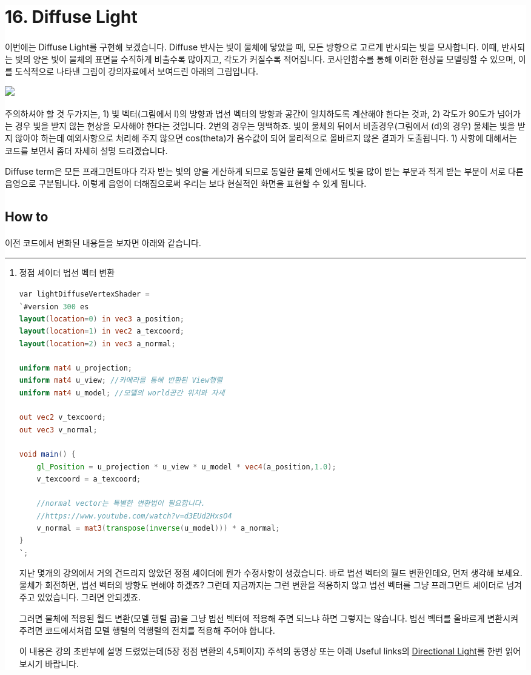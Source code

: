 # 16. Diffuse Light

이번에는 Diffuse Light를 구현해 보겠습니다. Diffuse 반사는 빛이 물체에 닿았을 때, 모든 방향으로 고르게 반사되는 빛을 모사합니다. 이때, 반사되는 빛의 양은 빛이 물체의 표면을 수직하게 비출수록 많아지고, 각도가 커질수록 적어집니다. 코사인함수를 통해 이러한 현상을 모델링할 수 있으며, 이를 도식적으로 나타낸 그림이 강의자료에서 보여드린 아래의 그림입니다. 

<img src="../imgs/16_diffuse_light_dot.JPG">

주의하셔야 할 것 두가지는, 1) 빛 벡터(그림에서 l)의 방향과 법선 벡터의 방향과 공간이 일치하도록 계산해야 한다는 것과, 2) 각도가 90도가 넘어가는 경우 빛을 받지 않는 현상을 모사해야 한다는 것입니다. 2번의 경우는 명백하죠. 빛이 물체의 뒤에서 비출경우(그림에서 (d)의 경우) 물체는 빛을 받지 않아야 하는데 예외사항으로 처리해 주지 않으면 cos(theta)가 음수값이 되어 물리적으로 올바르지 않은 결과가 도출됩니다. 1) 사항에 대해서는 코드를 보면서 좀더 자세히 설명 드리겠습니다.

Diffuse term은 모든 프래그먼트마다 각자 받는 빛의 양을 계산하게 되므로 동일한 물체 안에서도 빛을 많이 받는 부분과 적게 받는 부분이 서로 다른 음영으로 구분됩니다. 이렇게 음영이 더해짐으로써 우리는 보다 현실적인 화면을 표현할 수 있게 됩니다.

## How to

이전 코드에서 변화된 내용들을 보자면 아래와 같습니다. 

---
1. 정점 셰이더 법선 벡터 변환

    ```glsl
    var lightDiffuseVertexShader = 
    `#version 300 es
    layout(location=0) in vec3 a_position; 
    layout(location=1) in vec2 a_texcoord;
    layout(location=2) in vec3 a_normal;

    uniform mat4 u_projection; 
    uniform mat4 u_view; //카메라를 통해 반환된 View행렬
    uniform mat4 u_model; //모델의 world공간 위치와 자세

    out vec2 v_texcoord;
    out vec3 v_normal; 

    void main() {
        gl_Position = u_projection * u_view * u_model * vec4(a_position,1.0); 
        v_texcoord = a_texcoord;

        //normal vector는 특별한 변환법이 필요합니다.
        //https://www.youtube.com/watch?v=d3EUd2HxsO4
        v_normal = mat3(transpose(inverse(u_model))) * a_normal;
    }
    `;
    ```
    
   지난 몇개의 강의에서 거의 건드리지 않았던 정점 셰이더에 뭔가 수정사항이 생겼습니다. 바로 법선 벡터의 월드 변환인데요, 먼저 생각해 보세요. 물체가 회전하면, 법선 벡터의 방향도 변해야 하겠죠? 그런데 지금까지는 그런 변환을 적용하지 않고 법선 벡터를 그냥 프래그먼트 셰이더로 넘겨주고 있었습니다. 그러면 안되겠죠.
   
   그러면 물체에 적용된 월드 변환(모델 행렬 곱)을 그냥 법선 벡터에 적용해 주면 되느냐 하면 그렇지는 않습니다. 법선 벡터를 올바르게 변환시켜 주려면 코드에서처럼 모델 행렬의 역행렬의 전치를 적용해 주어야 합니다.

   이 내용은 강의 초반부에 설명 드렸었는데(5장 정점 변환의 4,5페이지) 주석의 동영상 또는 아래 Useful links의 [Directional Light](https://webgl2fundamentals.org/webgl/lessons/ko/webgl-3d-lighting-directional.html)를 한번 읽어 보시기 바랍니다.
